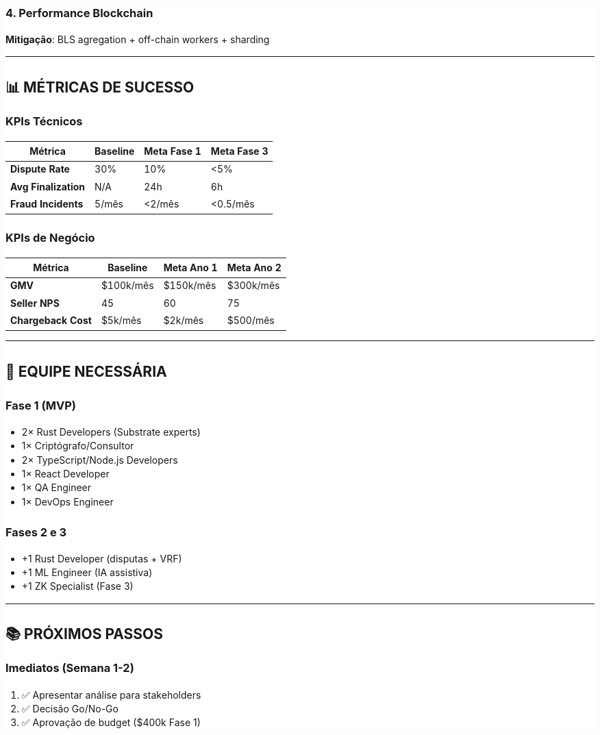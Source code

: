 ### 4. Performance Blockchain
**Mitigação**: BLS agregation + off-chain workers + sharding

---

## 📊 MÉTRICAS DE SUCESSO

### KPIs Técnicos

| Métrica | Baseline | Meta Fase 1 | Meta Fase 3 |
|---------|----------|-------------|-------------|
| **Dispute Rate** | 30% | 10% | <5% |
| **Avg Finalization** | N/A | 24h | 6h |
| **Fraud Incidents** | 5/mês | <2/mês | <0.5/mês |

### KPIs de Negócio

| Métrica | Baseline | Meta Ano 1 | Meta Ano 2 |
|---------|----------|------------|------------|
| **GMV** | $100k/mês | $150k/mês | $300k/mês |
| **Seller NPS** | 45 | 60 | 75 |
| **Chargeback Cost** | $5k/mês | $2k/mês | $500/mês |

---

## 👥 EQUIPE NECESSÁRIA

### Fase 1 (MVP)
- 2× Rust Developers (Substrate experts)
- 1× Criptógrafo/Consultor
- 2× TypeScript/Node.js Developers
- 1× React Developer
- 1× QA Engineer
- 1× DevOps Engineer

### Fases 2 e 3
- +1 Rust Developer (disputas + VRF)
- +1 ML Engineer (IA assistiva)
- +1 ZK Specialist (Fase 3)

---

## 📚 PRÓXIMOS PASSOS

### Imediatos (Semana 1-2)
1. ✅ Apresentar análise para stakeholders
2. ✅ Decisão Go/No-Go
3. ✅ Aprovação de budget ($400k Fase 1)
